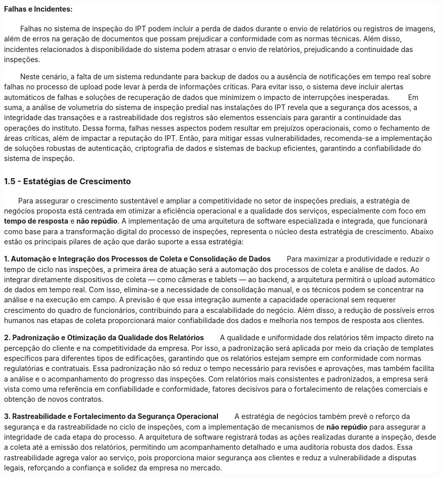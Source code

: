 #### **Falhas e Incidentes**:

&emsp;&emsp; Falhas no sistema de inspeção do IPT podem incluir a perda de dados durante o envio de relatórios ou registros de imagens, além de erros na geração de documentos que possam prejudicar a conformidade com as normas técnicas. Além disso, incidentes relacionados à disponibilidade do sistema podem atrasar o envio de relatórios, prejudicando a continuidade das inspeções.

&emsp;&emsp; Neste cenário, a falta de um sistema redundante para backup de dados ou a ausência de notificações em tempo real sobre falhas no processo de upload pode levar à perda de informações críticas. Para evitar isso, o sistema deve incluir alertas automáticos de falhas e soluções de recuperação de dados que minimizem o impacto de interrupções inesperadas.
&emsp;&emsp; Em suma, a análise de volumetria do sistema de inspeção predial nas instalações do IPT revela que a segurança dos acessos, a integridade das transações e a rastreabilidade dos registros são elementos essenciais para garantir a continuidade das operações do instituto. Dessa forma, falhas nesses aspectos podem resultar em prejuízos operacionais, como o fechamento de áreas críticas, além de impactar a reputação do IPT. Então, para mitigar essas vulnerabilidades, recomenda-se a implementação de soluções robustas de autenticação, criptografia de dados e sistemas de backup eficientes, garantindo a confiabilidade do sistema de inspeção.

### 1.5 - Estatégias de Crescimento

&emsp;&emsp;Para assegurar o crescimento sustentável e ampliar a competitividade no setor de inspeções prediais, a estratégia de negócios proposta está centrada em otimizar a eficiência operacional e a qualidade dos serviços, especialmente com foco em **tempo de resposta** e **não repúdio**. A implementação de uma arquitetura de software especializada e integrada, que funcionará como base para a transformação digital do processo de inspeções, representa o núcleo desta estratégia de crescimento. Abaixo estão os principais pilares de ação que darão suporte a essa estratégia:

**1. Automação e Integração dos Processos de Coleta e Consolidação de Dados**
&emsp;&emsp;Para maximizar a produtividade e reduzir o tempo de ciclo nas inspeções, a primeira área de atuação será a automação dos processos de coleta e análise de dados. Ao integrar diretamente dispositivos de coleta — como câmeras e tablets — ao backend, a arquitetura permitirá o upload automático de dados em tempo real. Com isso, elimina-se a necessidade de consolidação manual, e os técnicos podem se concentrar na análise e na execução em campo. A previsão é que essa integração aumente a capacidade operacional sem requerer crescimento do quadro de funcionários, contribuindo para a escalabilidade do negócio. Além disso, a redução de possíveis erros humanos nas etapas de coleta proporcionará maior confiabilidade dos dados e melhoria nos tempos de resposta aos clientes.

**2. Padronização e Otimização da Qualidade dos Relatórios**
&emsp;&emsp;A qualidade e uniformidade dos relatórios têm impacto direto na percepção do cliente e na competitividade da empresa. Por isso, a padronização será aplicada por meio da criação de templates específicos para diferentes tipos de edificações, garantindo que os relatórios estejam sempre em conformidade com normas regulatórias e contratuais. Essa padronização não só reduz o tempo necessário para revisões e aprovações, mas também facilita a análise e o acompanhamento do progresso das inspeções. Com relatórios mais consistentes e padronizados, a empresa será vista como uma referência em confiabilidade e conformidade, fatores decisivos para o fortalecimento de relações comerciais e obtenção de novos contratos.

**3. Rastreabilidade e Fortalecimento da Segurança Operacional**
&emsp;&emsp;A estratégia de negócios também prevê o reforço da segurança e da rastreabilidade no ciclo de inspeções, com a implementação de mecanismos de **não repúdio** para assegurar a integridade de cada etapa do processo. A arquitetura de software registrará todas as ações realizadas durante a inspeção, desde a coleta até a emissão dos relatórios, permitindo um acompanhamento detalhado e uma auditoria robusta dos dados. Essa rastreabilidade agrega valor ao serviço, pois proporciona maior segurança aos clientes e reduz a vulnerabilidade a disputas legais, reforçando a confiança e solidez da empresa no mercado.

